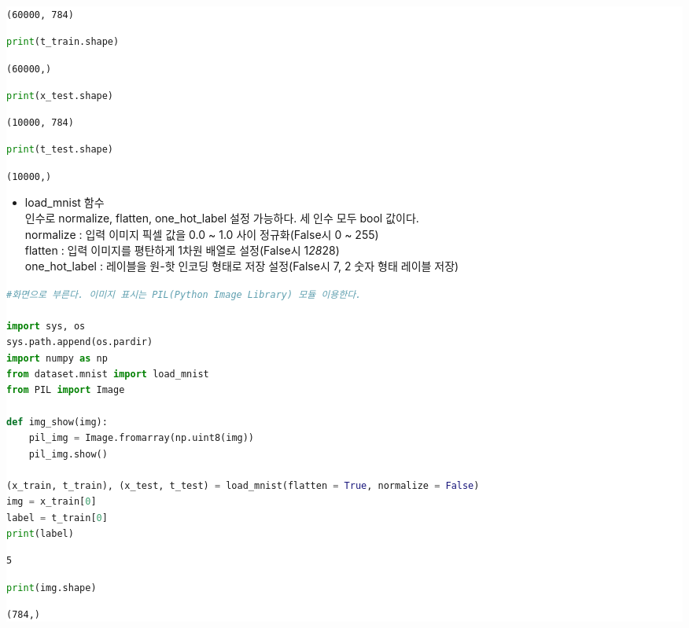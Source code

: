     (60000, 784)



```python
print(t_train.shape)
```

    (60000,)



```python
print(x_test.shape)
```

    (10000, 784)



```python
print(t_test.shape)
```

    (10000,)


* load_mnist 함수  
인수로 normalize, flatten, one_hot_label 설정 가능하다. 세 인수 모두 bool 값이다.  
normalize : 입력 이미지 픽셀 값을 0.0 ~ 1.0 사이 정규화(False시 0 ~ 255)  
flatten : 입력 이미지를 평탄하게 1차원 배열로 설정(False시 1*28*28)  
one_hot_label : 레이블을 원-핫 인코딩 형태로 저장 설정(False시 7, 2 숫자 형태 레이블 저장)  


```python
#화면으로 부른다. 이미지 표시는 PIL(Python Image Library) 모듈 이용한다.

import sys, os
sys.path.append(os.pardir)
import numpy as np
from dataset.mnist import load_mnist
from PIL import Image

def img_show(img):
    pil_img = Image.fromarray(np.uint8(img))
    pil_img.show()
    
(x_train, t_train), (x_test, t_test) = load_mnist(flatten = True, normalize = False)
img = x_train[0]
label = t_train[0]
print(label)
```

    5



```python
print(img.shape)
```

    (784,)
